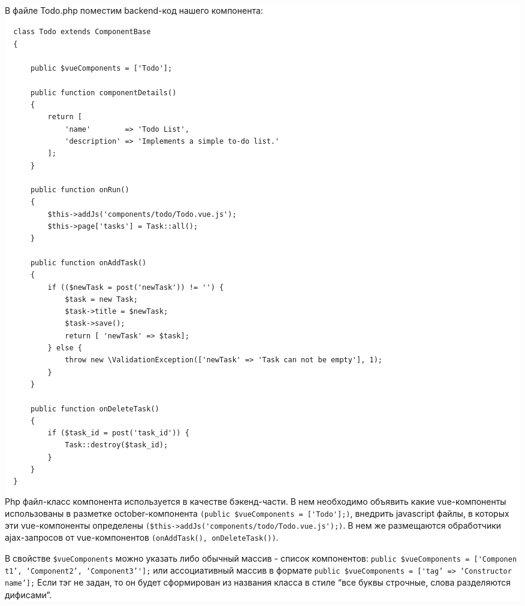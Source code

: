 В файле Todo.php поместим backend-код нашего компонента:
```
  class Todo extends ComponentBase
  {
  
      public $vueComponents = ['Todo'];
  
      public function componentDetails()
      {
          return [
              'name'        => 'Todo List',
              'description' => 'Implements a simple to-do list.'
          ];
      }
  
      public function onRun()
      {
          $this->addJs('components/todo/Todo.vue.js');
          $this->page['tasks'] = Task::all();
      }
  
      public function onAddTask()
      {
          if (($newTask = post('newTask')) != '') {
              $task = new Task;
              $task->title = $newTask;
              $task->save();
              return [ 'newTask' => $task];
          } else {
              throw new \ValidationException(['newTask' => 'Task can not be empty'], 1);
          }
      }
  
      public function onDeleteTask()
      {
          if ($task_id = post('task_id')) {
              Task::destroy($task_id);
          }
      }
  }
```
Php файл-класс компонента используется в качестве бэкенд-части. В нем необходимо объявить какие vue-компоненты использованы в разметке october-компонента `(public $vueComponents = ['Todo'];)`, внедрить javascript файлы, в которых эти vue-компоненты определены `($this->addJs('components/todo/Todo.vue.js');)`. В нем же размещаются обработчики ajax-запросов от vue-компонентов `(onAddTask(), onDeleteTask())`.  

В свойстве `$vueComponents` можно указать либо обычный массив - список компонентов: `public $vueComponents = ['Component1’, ‘Component2’, ‘Component3’'];` или ассоциативный массив в формате `public $vueComponents = ['tag’ => ‘Constructor name’];`  Если тэг не задан, то он будет сформирован из названия класса в стиле “все буквы строчные, слова разделяются дифисами”. 

